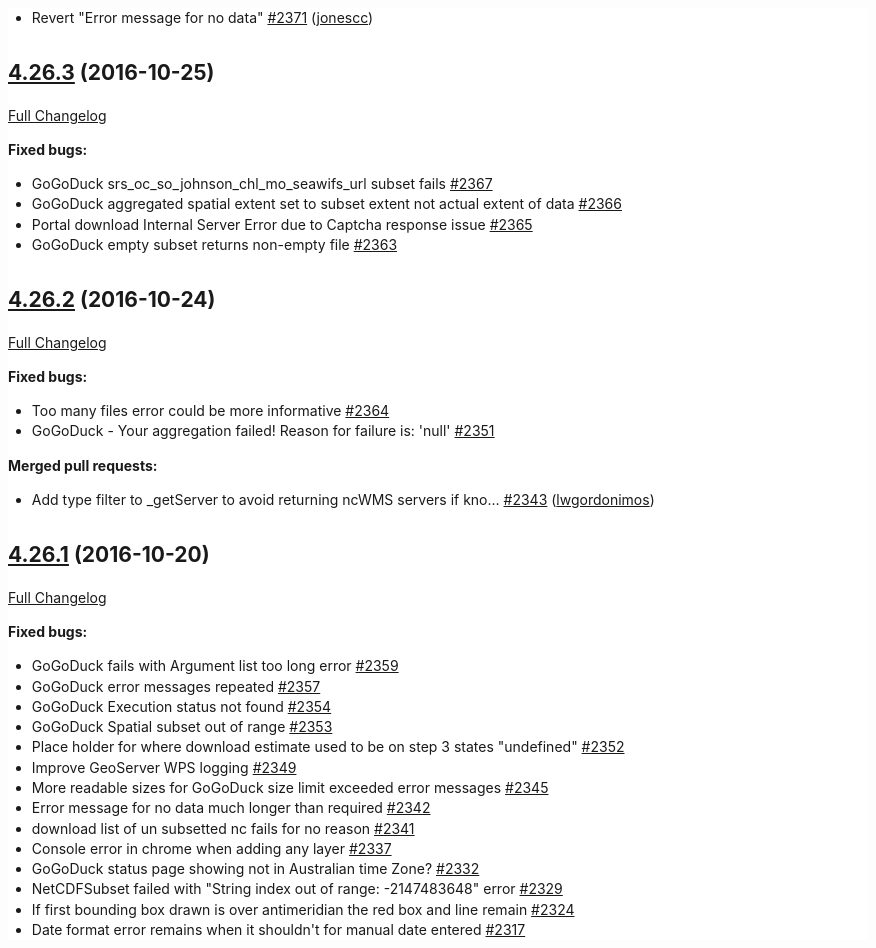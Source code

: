 - Revert "Error message for no data" [\#2371](https://github.com/aodn/aodn-portal/pull/2371) ([jonescc](https://github.com/jonescc))

## [4.26.3](https://github.com/aodn/aodn-portal/tree/4.26.3) (2016-10-25)
[Full Changelog](https://github.com/aodn/aodn-portal/compare/4.26.2...4.26.3)

**Fixed bugs:**

- GoGoDuck srs\_oc\_so\_johnson\_chl\_mo\_seawifs\_url subset fails [\#2367](https://github.com/aodn/aodn-portal/issues/2367)
- GoGoDuck aggregated spatial extent set to subset extent not actual extent of data [\#2366](https://github.com/aodn/aodn-portal/issues/2366)
- Portal download Internal Server Error due to Captcha response issue [\#2365](https://github.com/aodn/aodn-portal/issues/2365)
- GoGoDuck empty subset returns non-empty file [\#2363](https://github.com/aodn/aodn-portal/issues/2363)

## [4.26.2](https://github.com/aodn/aodn-portal/tree/4.26.2) (2016-10-24)
[Full Changelog](https://github.com/aodn/aodn-portal/compare/4.26.1...4.26.2)

**Fixed bugs:**

- Too many files error could be more informative [\#2364](https://github.com/aodn/aodn-portal/issues/2364)
- GoGoDuck - Your aggregation failed! Reason for failure is: 'null' [\#2351](https://github.com/aodn/aodn-portal/issues/2351)

**Merged pull requests:**

- Add type filter to \_getServer to avoid returning ncWMS servers if kno… [\#2343](https://github.com/aodn/aodn-portal/pull/2343) ([lwgordonimos](https://github.com/lwgordonimos))

## [4.26.1](https://github.com/aodn/aodn-portal/tree/4.26.1) (2016-10-20)
[Full Changelog](https://github.com/aodn/aodn-portal/compare/4.26.0...4.26.1)

**Fixed bugs:**

- GoGoDuck fails with Argument list too long error [\#2359](https://github.com/aodn/aodn-portal/issues/2359)
- GoGoDuck error messages repeated [\#2357](https://github.com/aodn/aodn-portal/issues/2357)
- GoGoDuck Execution status not found [\#2354](https://github.com/aodn/aodn-portal/issues/2354)
- GoGoDuck Spatial subset out of range [\#2353](https://github.com/aodn/aodn-portal/issues/2353)
- Place holder for where download estimate used to be on step 3 states "undefined"  [\#2352](https://github.com/aodn/aodn-portal/issues/2352)
- Improve GeoServer WPS logging [\#2349](https://github.com/aodn/aodn-portal/issues/2349)
- More readable sizes for GoGoDuck size limit exceeded error messages [\#2345](https://github.com/aodn/aodn-portal/issues/2345)
- Error message for no data much longer than required [\#2342](https://github.com/aodn/aodn-portal/issues/2342)
- download list of un subsetted nc fails for no reason [\#2341](https://github.com/aodn/aodn-portal/issues/2341)
- Console error in chrome when adding any layer [\#2337](https://github.com/aodn/aodn-portal/issues/2337)
- GoGoDuck status page showing not in Australian time Zone? [\#2332](https://github.com/aodn/aodn-portal/issues/2332)
- NetCDFSubset failed with "String index out of range: -2147483648" error [\#2329](https://github.com/aodn/aodn-portal/issues/2329)
- If first bounding box drawn is over antimeridian the red box and line remain [\#2324](https://github.com/aodn/aodn-portal/issues/2324)
- Date format error remains when it shouldn't for manual date entered [\#2317](https://github.com/aodn/aodn-portal/issues/2317)
